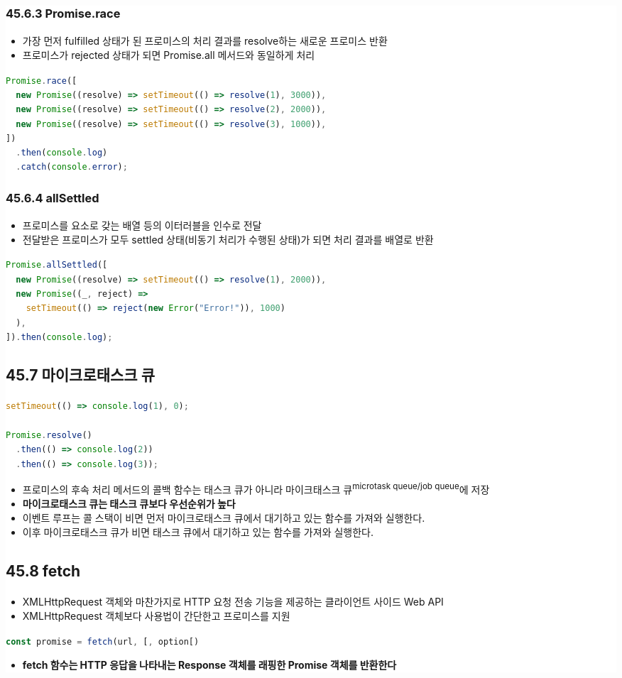 ### 45.6.3 Promise.race

- 가장 먼저 fulfilled 상태가 된 프로미스의 처리 결과를 resolve하는 새로운 프로미스 반환
- 프로미스가 rejected 상태가 되면 Promise.all 메서드와 동일하게 처리

```javascript
Promise.race([
  new Promise((resolve) => setTimeout(() => resolve(1), 3000)),
  new Promise((resolve) => setTimeout(() => resolve(2), 2000)),
  new Promise((resolve) => setTimeout(() => resolve(3), 1000)),
])
  .then(console.log)
  .catch(console.error);
```

### 45.6.4 allSettled

- 프로미스를 요소로 갖는 배열 등의 이터러블을 인수로 전달
- 전달받은 프로미스가 모두 settled 상태(비동기 처리가 수행된 상태)가 되면 처리 결과를 배열로 반환

```javascript
Promise.allSettled([
  new Promise((resolve) => setTimeout(() => resolve(1), 2000)),
  new Promise((_, reject) =>
    setTimeout(() => reject(new Error("Error!")), 1000)
  ),
]).then(console.log);
```

## 45.7 마이크로태스크 큐

```javascript
setTimeout(() => console.log(1), 0);

Promise.resolve()
  .then(() => console.log(2))
  .then(() => console.log(3));
```

- 프로미스의 후속 처리 메서드의 콜백 함수는 태스크 큐가 아니라 마이크태스크 큐<sup>microtask queue/job queue</sup>에 저장
- **마이크로태스크 큐는 태스크 큐보다 우선순위가 높다**
- 이벤트 루프는 콜 스택이 비면 먼저 마이크로태스크 큐에서 대기하고 있는 함수를 가져와 실행한다.
- 이후 마이크로태스크 큐가 비면 태스크 큐에서 대기하고 있는 함수를 가져와 실행한다.

## 45.8 fetch

- XMLHttpRequest 객체와 마찬가지로 HTTP 요청 전송 기능을 제공하는 클라이언트 사이드 Web API
- XMLHttpRequest 객체보다 사용법이 간단한고 프로미스를 지원

```javascript
const promise = fetch(url, [, option[)
```

- **fetch 함수는 HTTP 응답을 나타내는 Response 객체를 래핑한 Promise 객체를 반환한다**
